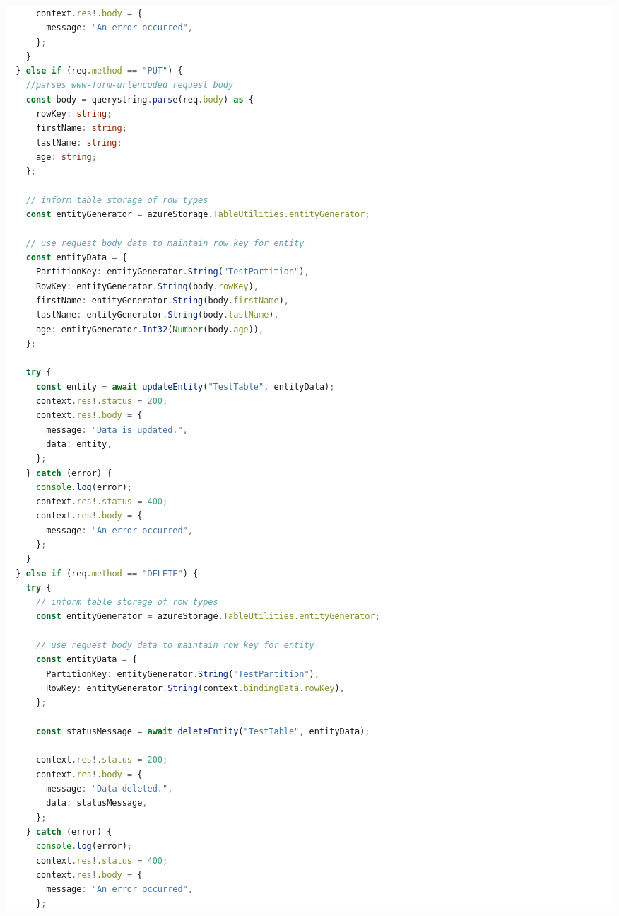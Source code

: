```typescript
      context.res!.body = {
        message: "An error occurred",
      };
    }
  } else if (req.method == "PUT") {
    //parses www-form-urlencoded request body
    const body = querystring.parse(req.body) as {
      rowKey: string;
      firstName: string;
      lastName: string;
      age: string;
    };

    // inform table storage of row types
    const entityGenerator = azureStorage.TableUtilities.entityGenerator;

    // use request body data to maintain row key for entity
    const entityData = {
      PartitionKey: entityGenerator.String("TestPartition"),
      RowKey: entityGenerator.String(body.rowKey),
      firstName: entityGenerator.String(body.firstName),
      lastName: entityGenerator.String(body.lastName),
      age: entityGenerator.Int32(Number(body.age)),
    };

    try {
      const entity = await updateEntity("TestTable", entityData);
      context.res!.status = 200;
      context.res!.body = {
        message: "Data is updated.",
        data: entity,
      };
    } catch (error) {
      console.log(error);
      context.res!.status = 400;
      context.res!.body = {
        message: "An error occurred",
      };
    }
  } else if (req.method == "DELETE") {
    try {
      // inform table storage of row types
      const entityGenerator = azureStorage.TableUtilities.entityGenerator;

      // use request body data to maintain row key for entity
      const entityData = {
        PartitionKey: entityGenerator.String("TestPartition"),
        RowKey: entityGenerator.String(context.bindingData.rowKey),
      };

      const statusMessage = await deleteEntity("TestTable", entityData);

      context.res!.status = 200;
      context.res!.body = {
        message: "Data deleted.",
        data: statusMessage,
      };
    } catch (error) {
      console.log(error);
      context.res!.status = 400;
      context.res!.body = {
        message: "An error occurred",
      };
```